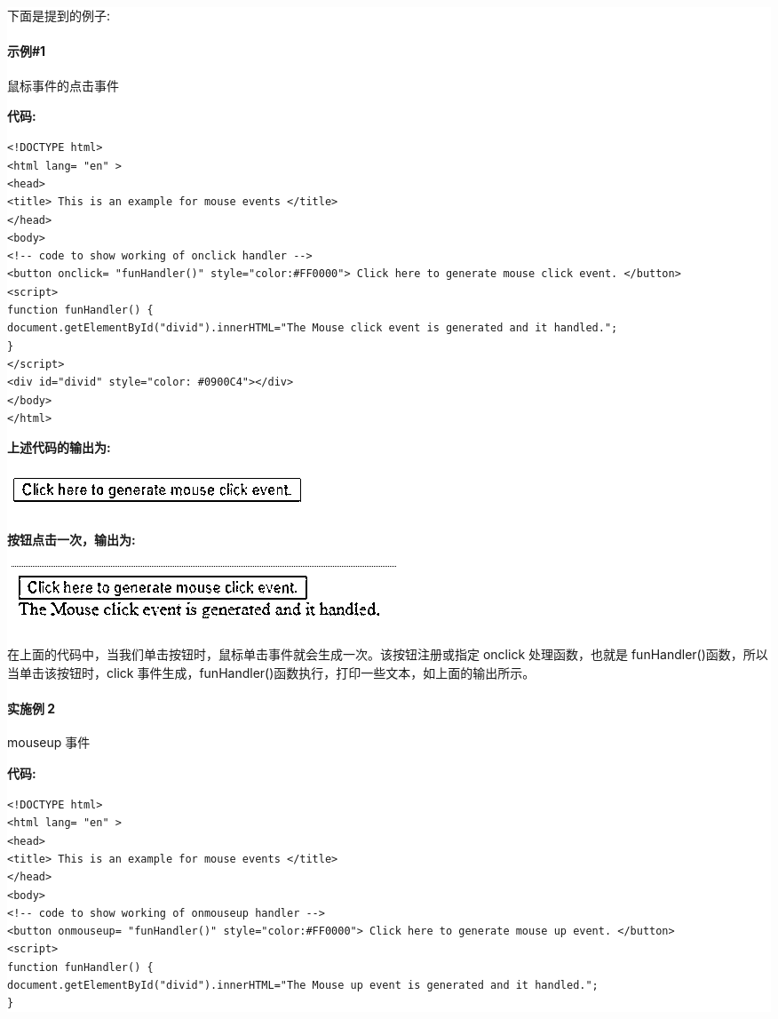 下面是提到的例子:

#### 示例#1

鼠标事件的点击事件

**代码:**

```
<!DOCTYPE html>
<html lang= "en" >
<head>
<title> This is an example for mouse events </title>
</head>
<body>
<!-- code to show working of onclick handler -->
<button onclick= "funHandler()" style="color:#FF0000"> Click here to generate mouse click event. </button>
<script>
function funHandler() {
document.getElementById("divid").innerHTML="The Mouse click event is generated and it handled.";
}
</script>
<div id="divid" style="color: #0900C4"></div>
</body>
</html>
```

**上述代码的输出为:**

![javascript mouse events 1](img/20cca39eda9c1c83aab544d44aec5dd5.png)



**按钮点击一次，输出为:**

![javascript mouse events 2](img/d34f0a38c652973fd6c8d4cb03b8bde7.png)



在上面的代码中，当我们单击按钮时，鼠标单击事件就会生成一次。该按钮注册或指定 onclick 处理函数，也就是 funHandler()函数，所以当单击该按钮时，click 事件生成，funHandler()函数执行，打印一些文本，如上面的输出所示。

#### 实施例 2

mouseup 事件

**代码:**

```
<!DOCTYPE html>
<html lang= "en" >
<head>
<title> This is an example for mouse events </title>
</head>
<body>
<!-- code to show working of onmouseup handler -->
<button onmouseup= "funHandler()" style="color:#FF0000"> Click here to generate mouse up event. </button>
<script>
function funHandler() {
document.getElementById("divid").innerHTML="The Mouse up event is generated and it handled.";
}
```